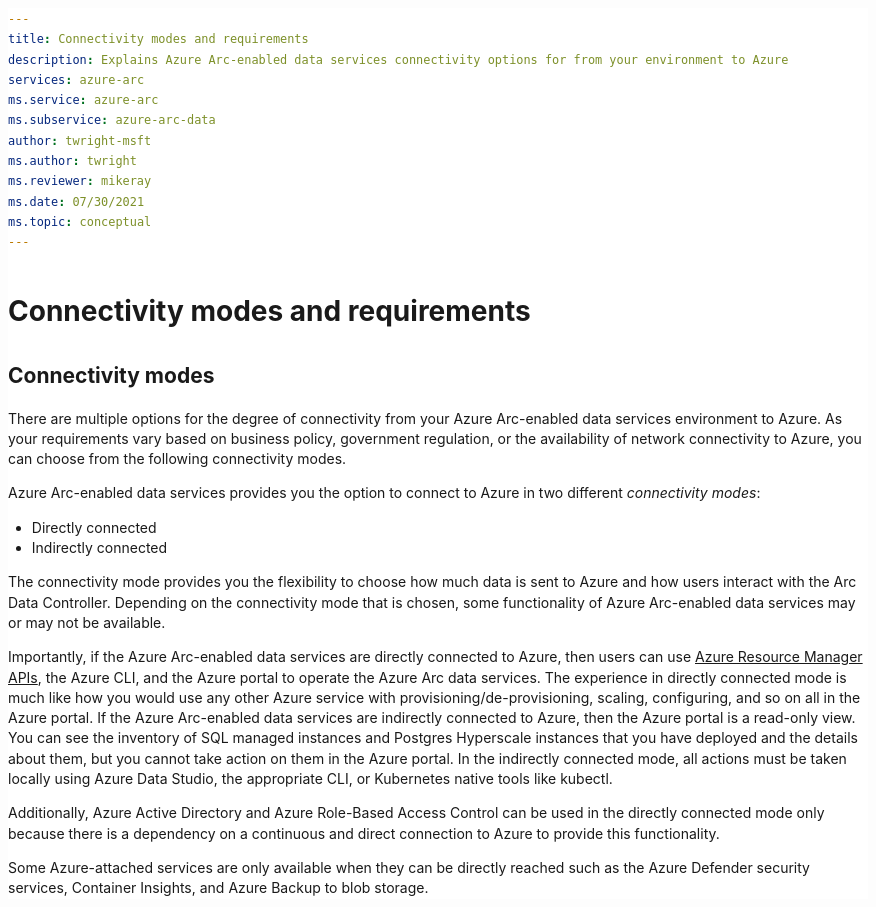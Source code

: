 ```yaml
---
title: Connectivity modes and requirements
description: Explains Azure Arc-enabled data services connectivity options for from your environment to Azure
services: azure-arc
ms.service: azure-arc
ms.subservice: azure-arc-data
author: twright-msft
ms.author: twright
ms.reviewer: mikeray
ms.date: 07/30/2021
ms.topic: conceptual
---
```


# Connectivity modes and requirements


## Connectivity modes

There are multiple options for the degree of connectivity from your Azure Arc-enabled data services environment to Azure. As your requirements vary based on business policy, government regulation, or the availability of network connectivity to Azure, you can choose from the following connectivity modes.

Azure Arc-enabled data services provides you the option to connect to Azure in two different *connectivity modes*: 

- Directly connected 
- Indirectly connected

The connectivity mode provides you the flexibility to choose how much data is sent to Azure and how users interact with the Arc Data Controller. Depending on the connectivity mode that is chosen, some functionality of Azure Arc-enabled data services may or may not be available.

Importantly, if the Azure Arc-enabled data services are directly connected to Azure, then users can use [Azure Resource Manager APIs](/rest/api/resources/), the Azure CLI, and the Azure portal to operate the Azure Arc data services. The experience in directly connected mode is much like how you would use any other Azure service with provisioning/de-provisioning, scaling, configuring, and so on all in the Azure portal.  If the Azure Arc-enabled data services are indirectly connected to Azure, then the Azure portal is a read-only view. You can see the inventory of SQL managed instances and Postgres Hyperscale instances that you have deployed and the details about them, but you cannot take action on them in the Azure portal.  In the indirectly connected mode, all actions must be taken locally using Azure Data Studio, the appropriate CLI, or Kubernetes native tools like kubectl.

Additionally, Azure Active Directory and Azure Role-Based Access Control can be used in the directly connected mode only because there is a dependency on a continuous and direct connection to Azure to provide this functionality.

Some Azure-attached services are only available when they can be directly reached such as the Azure Defender security services, Container Insights, and Azure Backup to blob storage.

